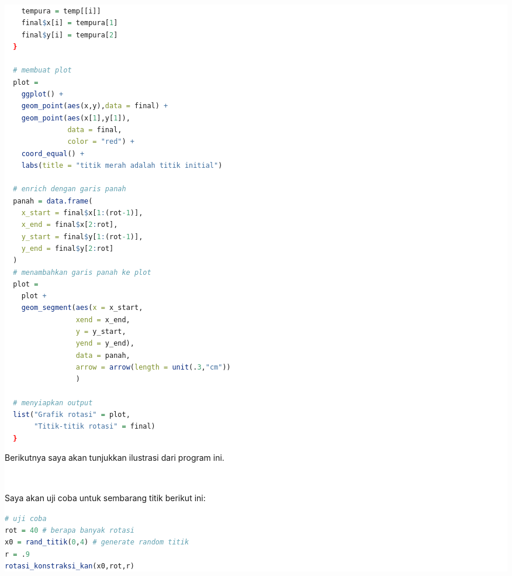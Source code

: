 ``` r
    tempura = temp[[i]]
    final$x[i] = tempura[1]
    final$y[i] = tempura[2]
  }

  # membuat plot
  plot = 
    ggplot() +
    geom_point(aes(x,y),data = final) +
    geom_point(aes(x[1],y[1]),
               data = final,
               color = "red") +
    coord_equal() +
    labs(title = "titik merah adalah titik initial") 
  
  # enrich dengan garis panah
  panah = data.frame(
    x_start = final$x[1:(rot-1)],
    x_end = final$x[2:rot],
    y_start = final$y[1:(rot-1)],
    y_end = final$y[2:rot]
  )
  # menambahkan garis panah ke plot
  plot = 
    plot + 
    geom_segment(aes(x = x_start,
                 xend = x_end,
                 y = y_start,
                 yend = y_end),
                 data = panah,
                 arrow = arrow(length = unit(.3,"cm"))
                 )
  
  # menyiapkan output
  list("Grafik rotasi" = plot,
       "Titik-titik rotasi" = final)
  }
```

Berikutnya saya akan tunjukkan ilustrasi dari program ini.

<br>

Saya akan uji coba untuk sembarang titik berikut ini:

``` r
# uji coba
rot = 40 # berapa banyak rotasi
x0 = rand_titik(0,4) # generate random titik
r = .9
rotasi_konstraksi_kan(x0,rot,r)
```
